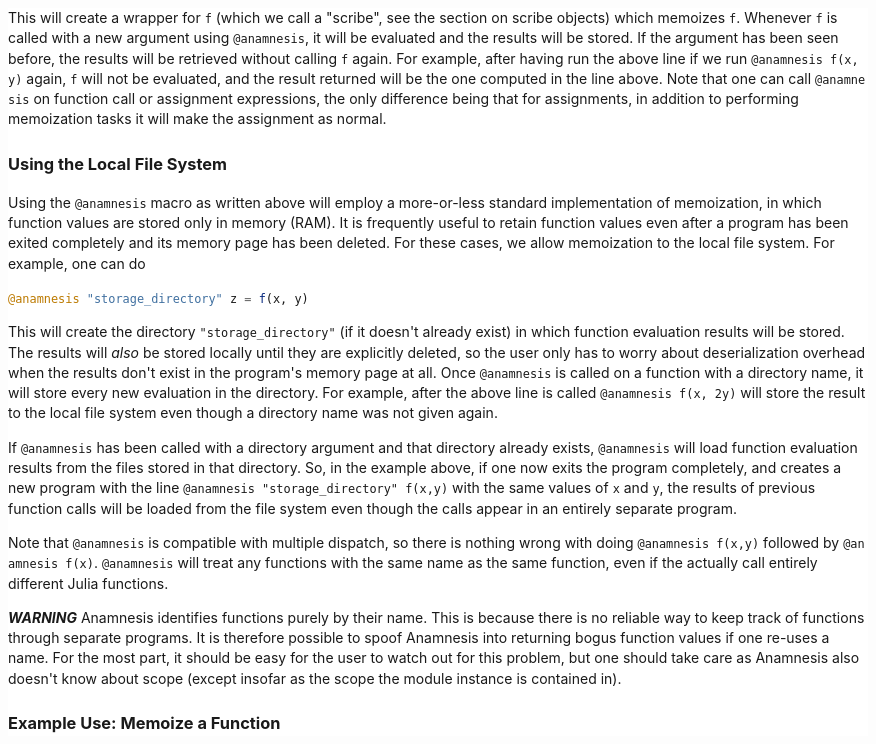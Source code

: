 
This will create a wrapper for `f` (which we call a "scribe", see the section on scribe objects) which memoizes `f`.  Whenever `f` is called with a new argument using `@anamnesis`, it will be evaluated and the results will be stored.  If the argument has been seen before, the results will be retrieved without calling `f` again.  For example, after having run the above line if we run `@anamnesis f(x,y)` again, `f` will not be evaluated, and the result returned will be the one computed in the line above.  Note that one can call `@anamnesis` on function call or assignment expressions, the only difference being that for assignments, in addition to performing memoization tasks it will make the assignment as normal.


<a id='Using-the-Local-File-System-1'></a>

### Using the Local File System


Using the `@anamnesis` macro as written above will employ a more-or-less standard implementation of memoization, in which function values are stored only in memory (RAM).  It is frequently useful to retain function values even after a program has been exited completely and its memory page has been deleted.  For these cases, we allow memoization to the local file system.  For example, one can do


```julia
@anamnesis "storage_directory" z = f(x, y)
```


This will create the directory `"storage_directory"` (if it doesn't already exist) in which function evaluation results will be stored.  The results will *also* be stored locally until they are explicitly deleted, so the user only has to worry about deserialization overhead when the results don't exist in the program's memory page at all.  Once `@anamnesis` is called on a function with a directory name, it will store every new evaluation in the directory.  For example, after the above line is called `@anamnesis f(x, 2y)` will store the result to the local file system even though a directory name was not given again.


If `@anamnesis` has been called with a directory argument and that directory already exists, `@anamnesis` will load function evaluation results from the files stored in that directory.  So, in the example above, if one now exits the program completely, and creates a new program with the line `@anamnesis "storage_directory" f(x,y)` with the same values of `x` and `y`, the results of previous function calls will be loaded from the file system even though the calls appear in an entirely separate program.


Note that `@anamnesis` is compatible with multiple dispatch, so there is nothing wrong with doing `@anamnesis f(x,y)` followed by `@anamnesis f(x)`. `@anamnesis` will treat any functions with the same name as the same function, even if the actually call entirely different Julia functions.


***WARNING*** Anamnesis identifies functions purely by their name.  This is because there is no reliable way to keep track of functions through separate programs.  It is therefore possible to spoof Anamnesis into returning bogus function values if one re-uses a name.  For the most part, it should be easy for the user to watch out for this problem, but one should take care as Anamnesis also doesn't know about scope (except insofar as the scope the module instance is contained in).


<a id='Example-Use:-Memoize-a-Function-1'></a>

### Example Use: Memoize a Function
